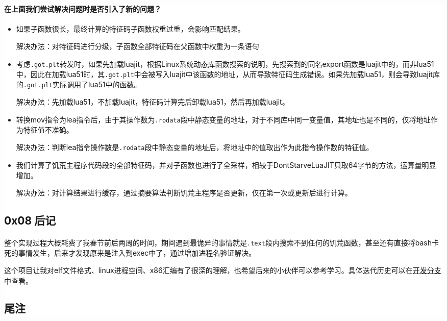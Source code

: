 #### 在上面我们尝试解决问题时是否引入了新的问题？

- 如果子函数很长，最终计算的特征码子函数权重过重，会影响匹配结果。

  解决办法：对特征码进行分级，子函数全部特征码在父函数中权重为一条语句

- 考虑`.got.plt`转发时，如果先加载luajit，根据Linux系统动态库函数搜索的说明，先搜索到的同名export函数是luajit中的，而非lua51中，因此在加载lua51时，其`.got.plt`中会被写入luajit中该函数的地址，从而导致特征码生成错误。如果先加载lua51，则会导致luajit库的`.got.plt`实际调用了lua51中的函数。

  解决办法：先加载lua51，不加载luajit，特征码计算完后卸载lua51，然后再加载luajit。

- 转换mov指令为lea指令后，由于其操作数为`.rodata`段中静态变量的地址，对于不同库中同一变量值，其地址也是不同的，仅将地址作为特征值不准确。

  解决办法：判断lea指令操作数是`.rodata`段中静态变量的地址后，将地址中的值取出作为此指令操作数的特征值。

- 我们计算了饥荒主程序代码段的全部特征码，并对子函数也进行了全采样，相较于DontStarveLuaJIT只取64字节的方法，运算量明显增加。

  解决办法：对计算结果进行缓存，通过摘要算法判断饥荒主程序是否更新，仅在第一次或更新后进行计算。

## 0x08 后记

整个实现过程大概耗费了我春节前后两周的时间，期间遇到最诡异的事情就是`.text`段内搜索不到任何的饥荒函数，甚至还有直接将bash卡死的事情发生，后来才发现原来是注入到exec中了，通过增加进程名验证解决。

这个项目让我对elf文件格式、linux进程空间、x86汇编有了很深的理解，也希望后来的小伙伴可以参考学习。具体迭代历史可以在[开发分支](https://github.com/zxcvbnm3057/Faster_DST/tree/LengthDisasm)中查看。

## 尾注

[^1]: 对于原版饥荒与现代cpu来说，这倒无可厚非
    
[^2]: 后来在经过考察验证，靠一己之力将饥荒改为多线程是不现实的。原因如下：①饥荒官方实现的class并没有考虑多线程同步的问题，其底层的lua table也没有考虑变量public，private的区分②绝大多数mod甚至官方代码中，并没有完全采用get/set来修改/读取类变量③多线程的主要思路是修改`scripts/update.lua`文件，将其中的`Updata`函数中逐个更新component、brain、sg拆入不同线程，而部分prefab可能将控制brain、sg的变量放在prefab中，贸然进行修改可能会导致严重的模组不兼容。
    
[^3]: 参考链接：
    
    - [硬编码学习笔记（二）—— 经典变长指令](https://blog.csdn.net/qq_41988448/article/details/115372556)
    - [X86 Opcode and Instruction Reference Home](http://ref.x86asm.net/geek32-abc.html)
    - [X86 Opcode and Instruction Reference Home](http://ref.x86asm.net/geek64.html)
    
[^4]: 参考《Intel Architecture Software Developer’s Manual Volume 2》，由于这是一系列文档，就不放链接了
    
[^5]: 我把相关指令创建了一个[Dockerfile](https://github.com/CN-DST-DEVELOPER/gcc-4.8.4/blob/main/Dockerfile)可以作为参考
    
[^6]: [INTEL X86 多字节NOP指令](https://www.cnblogs.com/ysjblog/p/15883438.html)
    
[^7]: [深入理解GOT表和PLT表](https://zhuanlan.zhihu.com/p/130271689)

